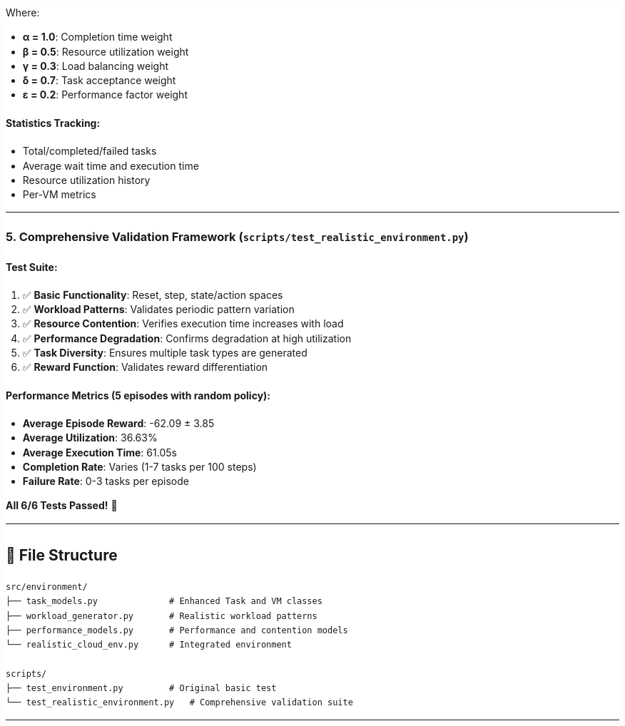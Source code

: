 Where:
- **α = 1.0**: Completion time weight
- **β = 0.5**: Resource utilization weight
- **γ = 0.3**: Load balancing weight
- **δ = 0.7**: Task acceptance weight
- **ε = 0.2**: Performance factor weight

#### Statistics Tracking:
- Total/completed/failed tasks
- Average wait time and execution time
- Resource utilization history
- Per-VM metrics

---

### 5. **Comprehensive Validation Framework** (`scripts/test_realistic_environment.py`)

#### Test Suite:
1. ✅ **Basic Functionality**: Reset, step, state/action spaces
2. ✅ **Workload Patterns**: Validates periodic pattern variation
3. ✅ **Resource Contention**: Verifies execution time increases with load
4. ✅ **Performance Degradation**: Confirms degradation at high utilization
5. ✅ **Task Diversity**: Ensures multiple task types are generated
6. ✅ **Reward Function**: Validates reward differentiation

#### Performance Metrics (5 episodes with random policy):
- **Average Episode Reward**: -62.09 ± 3.85
- **Average Utilization**: 36.63%
- **Average Execution Time**: 61.05s
- **Completion Rate**: Varies (1-7 tasks per 100 steps)
- **Failure Rate**: 0-3 tasks per episode

**All 6/6 Tests Passed!** 🎉

---

## 📁 File Structure

```
src/environment/
├── task_models.py              # Enhanced Task and VM classes
├── workload_generator.py       # Realistic workload patterns
├── performance_models.py       # Performance and contention models
└── realistic_cloud_env.py      # Integrated environment

scripts/
├── test_environment.py         # Original basic test
└── test_realistic_environment.py   # Comprehensive validation suite
```

---
